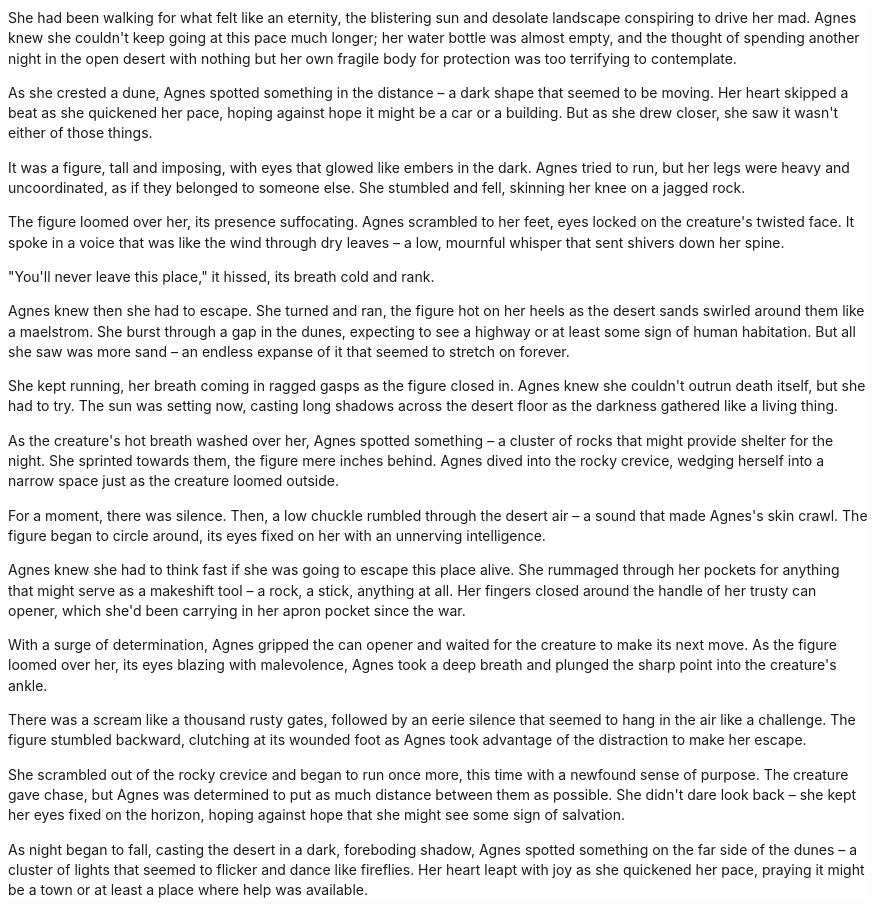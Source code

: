 She had been walking for what felt like an eternity, the blistering sun and desolate landscape conspiring to drive her mad. Agnes knew she couldn't keep going at this pace much longer; her water bottle was almost empty, and the thought of spending another night in the open desert with nothing but her own fragile body for protection was too terrifying to contemplate.

As she crested a dune, Agnes spotted something in the distance – a dark shape that seemed to be moving. Her heart skipped a beat as she quickened her pace, hoping against hope it might be a car or a building. But as she drew closer, she saw it wasn't either of those things.

It was a figure, tall and imposing, with eyes that glowed like embers in the dark. Agnes tried to run, but her legs were heavy and uncoordinated, as if they belonged to someone else. She stumbled and fell, skinning her knee on a jagged rock.

The figure loomed over her, its presence suffocating. Agnes scrambled to her feet, eyes locked on the creature's twisted face. It spoke in a voice that was like the wind through dry leaves – a low, mournful whisper that sent shivers down her spine.

"You'll never leave this place," it hissed, its breath cold and rank.

Agnes knew then she had to escape. She turned and ran, the figure hot on her heels as the desert sands swirled around them like a maelstrom. She burst through a gap in the dunes, expecting to see a highway or at least some sign of human habitation. But all she saw was more sand – an endless expanse of it that seemed to stretch on forever.

She kept running, her breath coming in ragged gasps as the figure closed in. Agnes knew she couldn't outrun death itself, but she had to try. The sun was setting now, casting long shadows across the desert floor as the darkness gathered like a living thing.

As the creature's hot breath washed over her, Agnes spotted something – a cluster of rocks that might provide shelter for the night. She sprinted towards them, the figure mere inches behind. Agnes dived into the rocky crevice, wedging herself into a narrow space just as the creature loomed outside.

For a moment, there was silence. Then, a low chuckle rumbled through the desert air – a sound that made Agnes's skin crawl. The figure began to circle around, its eyes fixed on her with an unnerving intelligence.

Agnes knew she had to think fast if she was going to escape this place alive. She rummaged through her pockets for anything that might serve as a makeshift tool – a rock, a stick, anything at all. Her fingers closed around the handle of her trusty can opener, which she'd been carrying in her apron pocket since the war.

With a surge of determination, Agnes gripped the can opener and waited for the creature to make its next move. As the figure loomed over her, its eyes blazing with malevolence, Agnes took a deep breath and plunged the sharp point into the creature's ankle.

There was a scream like a thousand rusty gates, followed by an eerie silence that seemed to hang in the air like a challenge. The figure stumbled backward, clutching at its wounded foot as Agnes took advantage of the distraction to make her escape.

She scrambled out of the rocky crevice and began to run once more, this time with a newfound sense of purpose. The creature gave chase, but Agnes was determined to put as much distance between them as possible. She didn't dare look back – she kept her eyes fixed on the horizon, hoping against hope that she might see some sign of salvation.

As night began to fall, casting the desert in a dark, foreboding shadow, Agnes spotted something on the far side of the dunes – a cluster of lights that seemed to flicker and dance like fireflies. Her heart leapt with joy as she quickened her pace, praying it might be a town or at least a place where help was available.
